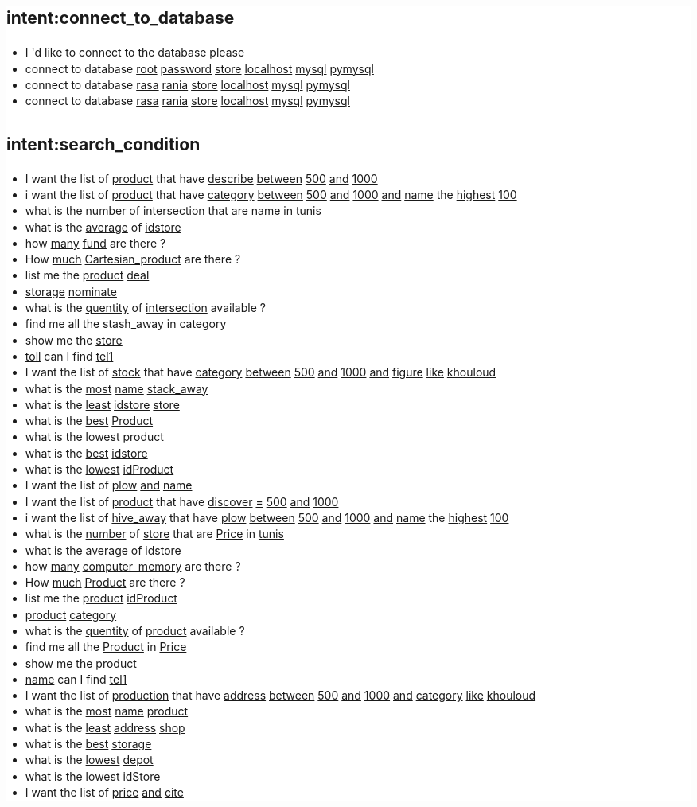## intent:connect_to_database
 - I 'd like to connect to the database please
 - connect to database [root](dbusername) [password](dbpassword) [store](dbname) [localhost](dbhost) [mysql](dbdriver) [pymysql](dbdialect)
 - connect to database [rasa](dbusername) [rania](dbpassword) [store](dbname) [localhost](dbhost) [mysql](dbdriver) [pymysql](dbdialect)
 - connect to database [rasa](dbusername) [rania](dbpassword) [store](dbname) [localhost](dbhost) [mysql](dbdriver) [pymysql](dbdialect)
 ## intent:search_condition
 - I want the list of [product](table:Product) that have [describe](column:name) [between](operations:BETWEEN) [500](val) [and](operations:AND) [1000](val)
 - i want the list of [product](table:Product) that have [category](column:category) [between](operations:BETWEEN) [500](val) [and](operations:AND) [1000](val) [and](operations:AND) [name](column:name) the [highest](operations:MAX) [100](val)
 - what is the [number](functions:COUNT) of [intersection](table:Product) that are [name](column:name) in [tunis](val)
 - what is the [average](functions:AVG) of [idstore](column:idstore)
 - how [many](functions:COUNT) [fund](table:store) are there ?
 - How [much](functions:SUM) [Cartesian_product](table:Product) are there ?
 - list me the [product](table:Product) [deal](column:address)
 - [storage](table:store) [nominate](column:name)
 - what is the [quentity](functions:SUM) of [intersection](table:Product) available ?
 - find me all the [stash_away](table:store) in [category](column:category)
 - show me the [store](table:store)
 - [toll](column:price) can I find [tel1](val)
 - I want the list of [stock](table:store) that have [category](column:category) [between](operations:BETWEEN) [500](val) [and](operations:AND) [1000](val) [and](operations:AND) [figure](column:name) [like](operations) [khouloud](val)
 - what is the [most](functions:MAX) [name](column:name) [stack_away](table:store)
 - what is the [least](functions:MIN) [idstore](column:idstore) [store](table:store)
 - what is the [best](functions:MAX) [Product](table:Product)
 - what is the [lowest](functions:MIN) [product](table:Product)
 - what is the [best](functions:MAX) [idstore](column:idstore)
 - what is the [lowest](functions:MIN) [idProduct](column:idProduct)
 - I want the list of [plow](column:address) [and](operations:AND) [name](column:name)
 - I want the list of [product](table:Product) that have [discover](column:name) [=](operations) [500](val) [and](operations:AND) [1000](val)
 - i want the list of [hive_away](table:store) that have [plow](column:address) [between](operations:BETWEEN) [500](val) [and](operations:AND) [1000](val) [and](operations:AND) [name](column:name) the [highest](operations:MAX) [100](val)
 - what is the [number](functions:COUNT) of [store](table:store) that are [Price](column:price) in [tunis](val)
 - what is the [average](functions:AVG) of [idstore](column:idstore)
 - how [many](functions:COUNT) [computer_memory](table:store) are there ?
 - How [much](functions:SUM) [Product](table:Product) are there ?
 - list me the [product](table:Product) [idProduct](column:idProduct)
 - [product](table:Product) [category](column:category)
 - what is the [quentity](functions:SUM) of [product](table:Product) available ?
 - find me all the [Product](table:Product) in [Price](column:price)
 - show me the [product](table:Product)
 - [name](column:name) can I find [tel1](val)
 - I want the list of [production](table:Product) that have [address](column:address) [between](operations:BETWEEN) [500](val) [and](operations:AND) [1000](val) [and](operations:AND) [category](column:category) [like](operations) [khouloud](val)
 - what is the [most](functions:MAX) [name](column:name) [product](table:Product)
 - what is the [least](functions:MIN) [address](column:address) [shop](table:store)
 - what is the [best](functions:MAX) [storage](table:store)
 - what is the [lowest](functions:MIN) [depot](table:store)
 - what is the [lowest](functions:MIN) [idStore](column:idStore)
 - I want the list of [price](column:price) [and](operations:AND) [cite](column:name)